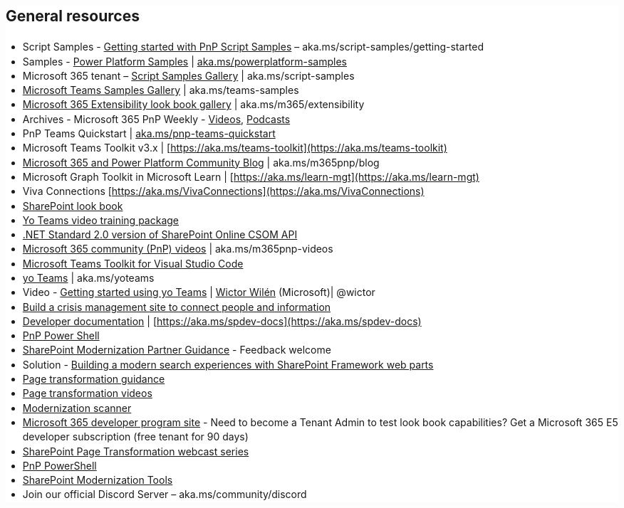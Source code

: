 ## General resources

*   Script Samples - [Getting started with PnP Script Samples](https://aka.ms/script-samples/getting-started) – aka.ms/script-samples/getting-started
*   Samples - [Power Platform Samples](https://aka.ms/powerplatform-samples) | [aka.ms/](https://aka.ms/powerplatform-samples)[powerplatform](https://aka.ms/powerplatform-samples)[\-samples](https://aka.ms/powerplatform-samples)
*   Microsoft 365 tenant – [Script Samples Gallery](https://aka.ms/script-samples) | aka.ms/script-samples
*   [Microsoft Teams Samples Gallery](https://pnp.github.io/teams-dev-samples/) | aka.ms/teams-samples
*   [Microsoft 365 Extensibility look book gallery](https://adoption.microsoft.com/extensibility-look-book?WT.mc_id=m365-24198-cxa) | aka.ms/m365/extensibility
*   Archives - Microsoft 365 PnP Weekly - [Videos](https://www.youtube.com/playlist?list=PLR9nK3mnD-OVYI-St_CBiFfuL4CZbBpkC), [Podcasts](https://pnpweekly.podbean.com/)
*   PnP Teams Quickstart | [aka.ms/pnp-teams-quickstart](https://aka.ms/pnp-teams-quickstart)
*   Microsoft Teams Toolkit v3.x | [https://aka.ms/teams-toolkit](https://aka.ms/teams-toolkit)
*   [Microsoft 365 and Power Platform Community Blog](https://pnp.github.io/blog) | aka.ms/m365pnp/blog
*   Microsoft Graph Toolkit in Microsoft Learn | [https://aka.ms/learn-mgt](https://aka.ms/learn-mgt)
*   Viva Connections [https://aka.ms/VivaConnections](https://aka.ms/VivaConnections)
*   [SharePoint look book](https://lookbook.microsoft.com/?WT.mc_id=m365-24198-cxa)
*   [Yo Teams video training package](https://aka.ms/yoteams-training)
*   [.NET Standard 2.0 version of SharePoint Online CSOM API](https://developer.microsoft.com/microsoft-365/blogs/net-standard-version-of-sharepoint-online-csom-apis?WT.mc_id=m365-24198-cxa)
*   [Microsoft 365 community (PnP) videos](https://aka.ms/m365pnp-videos) | aka.ms/m365pnp-videos
*   [Microsoft Teams Toolkit for Visual Studio Code](https://marketplace.visualstudio.com/items?itemName=TeamsDevApp.ms-teams-vscode-extension)
*   [yo Teams](https://aka.ms/yoteams) | aka.ms/yoteams
*   Video - [Getting started using yo Teams](https://youtu.be/w0OrFkzNC10) | [Wictor Wilén](https://twitter.com/wictor) (Microsoft)| @wictor
*   [Build a crisis management site to connect people and information](https://techcommunity.microsoft.com/t5/microsoft-sharepoint-blog/build-a-crisis-management-site-to-connect-people-and-information/ba-p/1216791?WT.mc_id=m365-24198-cxa)
*   [Developer documentation](https://aka.ms/spdev-docs) | [https://aka.ms/spdev-docs](https://aka.ms/spdev-docs)
*   [PnP Power Shell](https://aka.ms/sppnp-powershell)
*   [SharePoint Modernization Partner Guidance](https://aka.ms/sppnp-modernization-partnerguidance) \- Feedback welcome
*   Solution - [Building a modern search experiences with SharePoint Framework web parts](https://aka.ms/pnp-modern-search)
*   [Page transformation guidance](https://aka.ms/sppnp-pagetransformation)
*   [Page transformation videos](https://aka.ms/sppnp-pagetransformationvideos)
*   [Modernization scanner](https://aka.ms/sppnp-modernizationscanner)
*   [Microsoft 365 developer program site](https://developer.microsoft.com/office/dev-program?WT.mc_id=m365-24198-cxa) \- Need to become a Tenant Admin to test look book capabilities? Get a Microsoft 365 E5 developer subscription (free tenant for 90 days)
*   [SharePoint Page Transformation webcast series](https://developer.microsoft.com/sharepoint/blogs/sharepoint-page-transformation-webcast-series?WT.mc_id=m365-24198-cxa)
*   [PnP PowerShell](https://aka.ms/sppnp-powershell)
*   [SharePoint Modernization Tools](https://github.com/SharePoint/sp-dev-modernization/tree/dev/Tools)
*   Join our official Discord Server – aka.ms/community/discord
